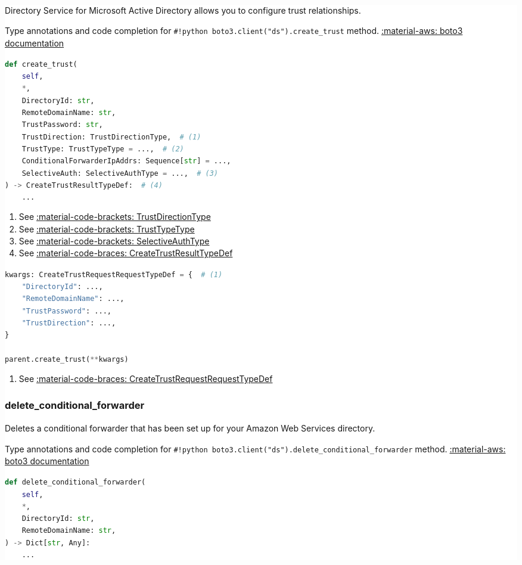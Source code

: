 Directory Service for Microsoft Active Directory allows you to configure trust
relationships.

Type annotations and code completion for `#!python boto3.client("ds").create_trust` method.
[:material-aws: boto3 documentation](https://boto3.amazonaws.com/v1/documentation/api/latest/reference/services/ds.html#DirectoryService.Client.create_trust)

```python title="Method definition"
def create_trust(
    self,
    *,
    DirectoryId: str,
    RemoteDomainName: str,
    TrustPassword: str,
    TrustDirection: TrustDirectionType,  # (1)
    TrustType: TrustTypeType = ...,  # (2)
    ConditionalForwarderIpAddrs: Sequence[str] = ...,
    SelectiveAuth: SelectiveAuthType = ...,  # (3)
) -> CreateTrustResultTypeDef:  # (4)
    ...
```

1. See [:material-code-brackets: TrustDirectionType](./literals.md#trustdirectiontype) 
2. See [:material-code-brackets: TrustTypeType](./literals.md#trusttypetype) 
3. See [:material-code-brackets: SelectiveAuthType](./literals.md#selectiveauthtype) 
4. See [:material-code-braces: CreateTrustResultTypeDef](./type_defs.md#createtrustresulttypedef) 


```python title="Usage example with kwargs"
kwargs: CreateTrustRequestRequestTypeDef = {  # (1)
    "DirectoryId": ...,
    "RemoteDomainName": ...,
    "TrustPassword": ...,
    "TrustDirection": ...,
}

parent.create_trust(**kwargs)
```

1. See [:material-code-braces: CreateTrustRequestRequestTypeDef](./type_defs.md#createtrustrequestrequesttypedef) 

### delete\_conditional\_forwarder

Deletes a conditional forwarder that has been set up for your Amazon Web
Services directory.

Type annotations and code completion for `#!python boto3.client("ds").delete_conditional_forwarder` method.
[:material-aws: boto3 documentation](https://boto3.amazonaws.com/v1/documentation/api/latest/reference/services/ds.html#DirectoryService.Client.delete_conditional_forwarder)

```python title="Method definition"
def delete_conditional_forwarder(
    self,
    *,
    DirectoryId: str,
    RemoteDomainName: str,
) -> Dict[str, Any]:
    ...
```
